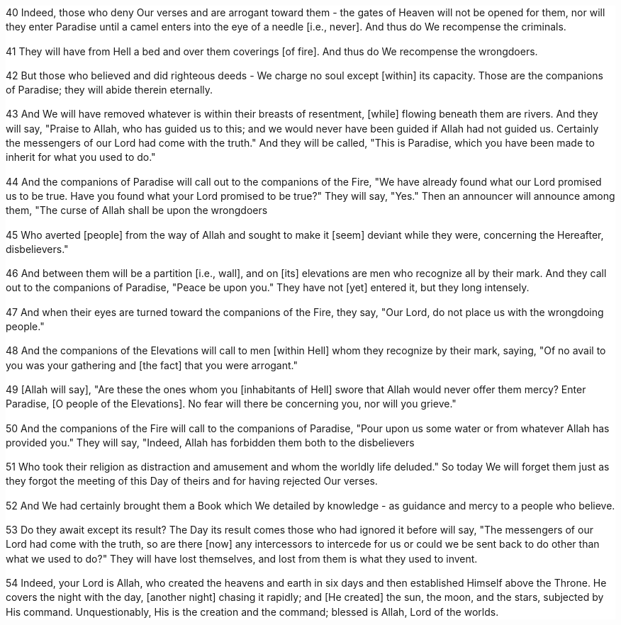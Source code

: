40 Indeed, those who deny Our verses and are arrogant toward them - the gates of Heaven will not be opened for them, nor will they enter Paradise until a camel enters into the eye of a needle \[i.e., never\]. And thus do We recompense the criminals.

41 They will have from Hell a bed and over them coverings \[of fire\]. And thus do We recompense the wrongdoers.

42 But those who believed and did righteous deeds - We charge no soul except \[within\] its capacity. Those are the companions of Paradise; they will abide therein eternally.

43 And We will have removed whatever is within their breasts of resentment, \[while\] flowing beneath them are rivers. And they will say, "Praise to Allah, who has guided us to this; and we would never have been guided if Allah had not guided us. Certainly the messengers of our Lord had come with the truth." And they will be called, "This is Paradise, which you have been made to inherit for what you used to do."

44 And the companions of Paradise will call out to the companions of the Fire, "We have already found what our Lord promised us to be true. Have you found what your Lord promised to be true?" They will say, "Yes." Then an announcer will announce among them, "The curse of Allah shall be upon the wrongdoers

45 Who averted \[people\] from the way of Allah and sought to make it \[seem\] deviant while they were, concerning the Hereafter, disbelievers."

46 And between them will be a partition \[i.e., wall\], and on \[its\] elevations are men who recognize all by their mark. And they call out to the companions of Paradise, "Peace be upon you." They have not \[yet\] entered it, but they long intensely.

47 And when their eyes are turned toward the companions of the Fire, they say, "Our Lord, do not place us with the wrongdoing people."

48 And the companions of the Elevations will call to men \[within Hell\] whom they recognize by their mark, saying, "Of no avail to you was your gathering and \[the fact\] that you were arrogant."

49 \[Allah will say\], "Are these the ones whom you \[inhabitants of Hell\] swore that Allah would never offer them mercy? Enter Paradise, \[O people of the Elevations\]. No fear will there be concerning you, nor will you grieve."

50 And the companions of the Fire will call to the companions of Paradise, "Pour upon us some water or from whatever Allah has provided you." They will say, "Indeed, Allah has forbidden them both to the disbelievers

51 Who took their religion as distraction and amusement and whom the worldly life deluded." So today We will forget them just as they forgot the meeting of this Day of theirs and for having rejected Our verses.

52 And We had certainly brought them a Book which We detailed by knowledge - as guidance and mercy to a people who believe.

53 Do they await except its result? The Day its result comes those who had ignored it before will say, "The messengers of our Lord had come with the truth, so are there \[now\] any intercessors to intercede for us or could we be sent back to do other than what we used to do?" They will have lost themselves, and lost from them is what they used to invent.

54 Indeed, your Lord is Allah, who created the heavens and earth in six days and then established Himself above the Throne. He covers the night with the day, \[another night\] chasing it rapidly; and \[He created\] the sun, the moon, and the stars, subjected by His command. Unquestionably, His is the creation and the command; blessed is Allah, Lord of the worlds.
